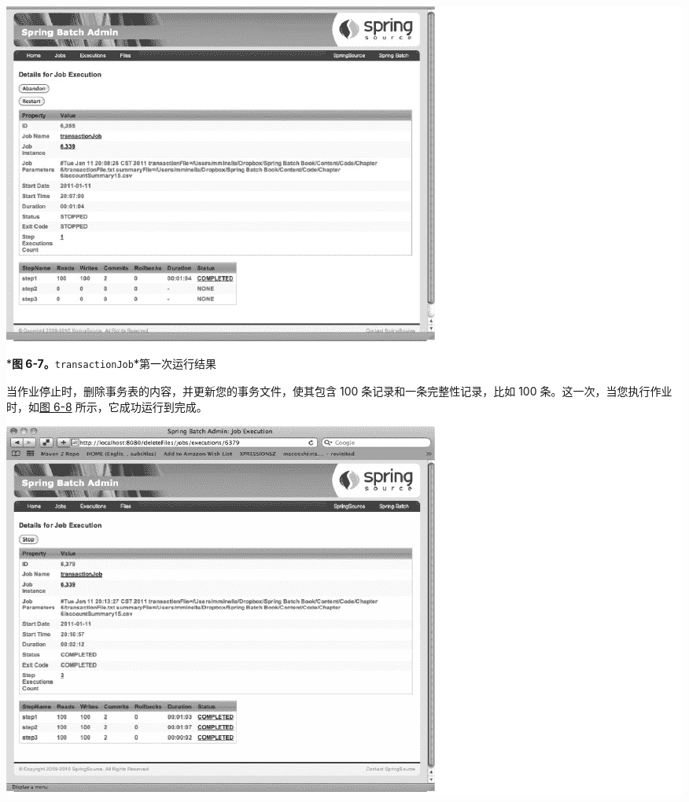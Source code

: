 ![images](img/0607.jpg)

***图 6-7。**`transactionJob`*第一次运行结果

当作业停止时，删除事务表的内容，并更新您的事务文件，使其包含 100 条记录和一条完整性记录，比如 100 条。这一次，当您执行作业时，如[图 6-8](#fig_6_8) 所示，它成功运行到完成。

![images](img/0608.jpg)

